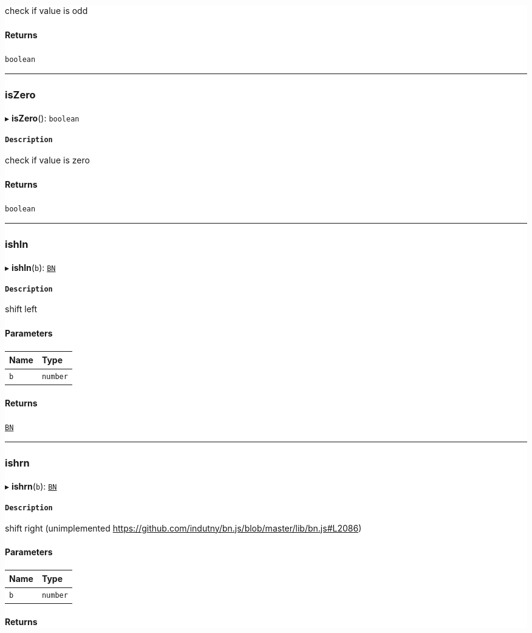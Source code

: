 check if value is odd

#### Returns

`boolean`

___

### isZero

▸ **isZero**(): `boolean`

**`Description`**

check if value is zero

#### Returns

`boolean`

___

### ishln

▸ **ishln**(`b`): [`BN`](internal_.BN-1.md)

**`Description`**

shift left

#### Parameters

| Name | Type |
| :------ | :------ |
| `b` | `number` |

#### Returns

[`BN`](internal_.BN-1.md)

___

### ishrn

▸ **ishrn**(`b`): [`BN`](internal_.BN-1.md)

**`Description`**

shift right (unimplemented https://github.com/indutny/bn.js/blob/master/lib/bn.js#L2086)

#### Parameters

| Name | Type |
| :------ | :------ |
| `b` | `number` |

#### Returns
